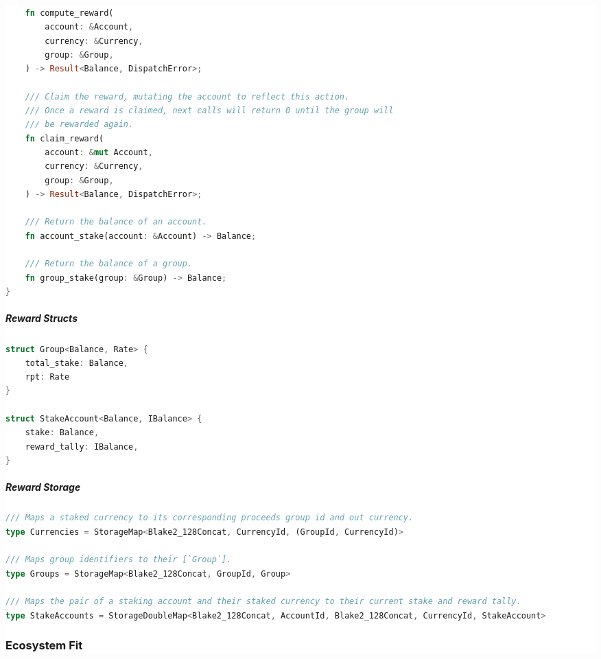 ```rust
    fn compute_reward(
        account: &Account,
        currency: &Currency,
        group: &Group,
    ) -> Result<Balance, DispatchError>;

    /// Claim the reward, mutating the account to reflect this action.
    /// Once a reward is claimed, next calls will return 0 until the group will
    /// be rewarded again.
    fn claim_reward(
        account: &mut Account,
        currency: &Currency,
        group: &Group,
    ) -> Result<Balance, DispatchError>;

    /// Return the balance of an account.
    fn account_stake(account: &Account) -> Balance;

    /// Return the balance of a group.
    fn group_stake(group: &Group) -> Balance;
}
```

##### Reward Structs
```rust
struct Group<Balance, Rate> {
    total_stake: Balance,
    rpt: Rate
}

struct StakeAccount<Balance, IBalance> {
    stake: Balance,
    reward_tally: IBalance,
}
```

##### Reward Storage
```rust    
/// Maps a staked currency to its corresponding proceeds group id and out currency.
type Currencies = StorageMap<Blake2_128Concat, CurrencyId, (GroupId, CurrencyId)>

/// Maps group identifiers to their [`Group`].
type Groups = StorageMap<Blake2_128Concat, GroupId, Group>

/// Maps the pair of a staking account and their staked currency to their current stake and reward tally.
type StakeAccounts = StorageDoubleMap<Blake2_128Concat, AccountId, Blake2_128Concat, CurrencyId, StakeAccount>
```

### Ecosystem Fit
